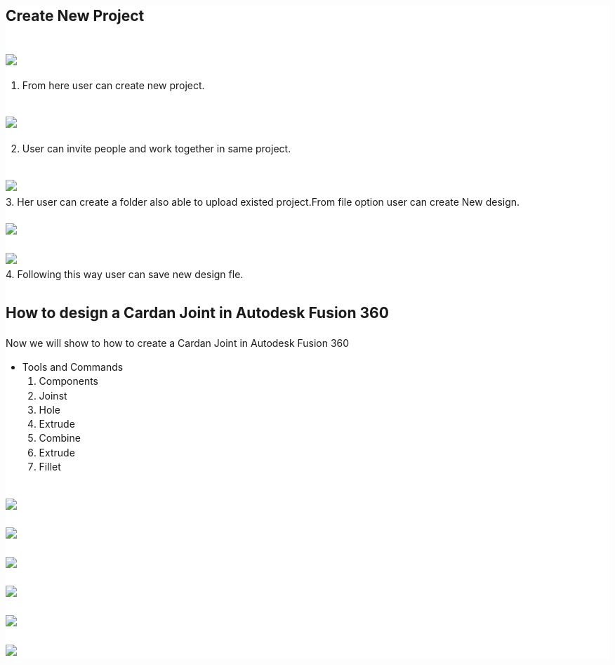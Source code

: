 ## Create New Project

<br>
<img style="float: center;" width=1000 src="PM/CAD/create_project.png">
<BR>

1. From here user can create new project.

<br>
<img style="float: center;" width=1000 src="PM/CAD/invite.png">
<BR>

2. User can invite people and work together in same project.

<br>
<img style="float: center;" width=1000 src="PM/CAD/create_project1.png">
<BR>
3. Her user can create a folder also able to upload existed project.From file option user can create New design.
<br>
<br>
<img style="float: center;" width=1000 src="PM/CAD/save.png">
<BR>
<br>
<img style="float: center;" width=1000 src="PM/CAD/save2.png">
<BR>
4. Following this way user can save new design fle.

## How to design a Cardan Joint in Autodesk Fusion 360
Now we will show to how to create a Cardan Joint in Autodesk Fusion 360

- Tools and Commands 
  1. Components
  2. Joinst
  3. Hole
  4. Extrude
  5. Combine
  6. Extrude
  7. Fillet



<br>
<img style="float: center;" width=1000 src="PM/CAD/project/2.png">
<BR>
<br>
<img style="float: center;" width=1000 src="PM/CAD/project/2.1.png">
<BR>
<br>
<img style="float: center;" width=1000 src="PM/CAD/project/3.png">
<BR>
<br>
<img style="float: center;" width=1000 src="PM/CAD/project/4.png">
<BR>
<br>
<img style="float: center;" width=1000 src="PM/CAD/project/5.png">
<BR>
<br>
<img style="float: center;" width=1000 src="PM/CAD/project/6.png">